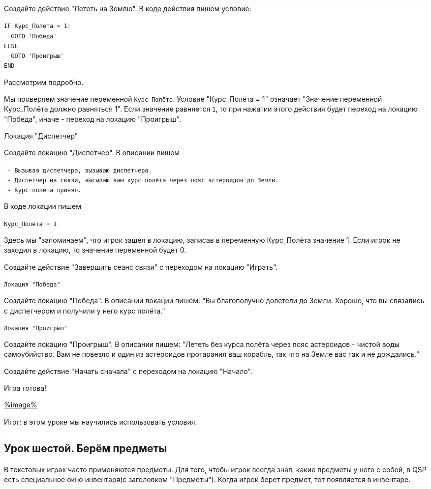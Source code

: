 Создайте действие "Лететь на Землю". В коде действия пишем условие:

```qsp
IF Курс_Полёта = 1:
  GOTO 'Победа'
ELSE
  GOTO 'Проигрыш'
END
```

Рассмотрим подробно.

Мы проверяем значение переменной `Курс_Полёта`. Условие "Курс_Полёта = 1" означает "Значение переменной Курс_Полёта должно равняться 1". Если значение равняется `1`, то при нажатии этого действия будет переход на локацию "Победа", иначе - переход на локацию "Проигрыш".


Локация "Диспетчер"

Создайте локацию "Диспетчер". В описании пишем

```
 - Вызываю диспетчера, вызываю диспетчера.
 - Диспетчер на связи, высылаю вам курс полёта через пояс астероидов до Земли.
 - Курс полёта принял.
```

В коде локации пишем

```qsp
Курс_Полёта = 1
```

Здесь мы "запоминаем", что игрок зашел в локацию, записав в переменную Курс_Полёта значение 1. Если игрок не заходил в локацию, то значение переменной будет 0.

Создайте действие "Завершить сеанс связи" с переходом на локацию "Играть".

`Локация "Победа"`

Создайте локацию "Победа". В описании локации пишем: "Вы благополучно долетели до Земли. Хорошо, что вы связались с диспетчером и получили у него курс полёта."

`Локация "Проигрыш"`

Создайте локацию "Проигрыш". В описании пишем: "Лететь без курса полёта через пояс астероидов - чистой воды самоубийство. Вам не повезло и один из астероидов протаранил ваш корабль, так что на Земле вас так и не дождались."

Создайте действие "Начать сначала" с переходом на локацию "Начало".

Игра готова!

[%image%](https://i.ibb.co/5MdqckD/tut5-01.png)

Итог: в этом уроке мы научились использовать условия.

## Урок шестой. Берём предметы

В текстовых играх часто применяются предметы. Для того, чтобы игрок всегда знал, какие предметы у него с собой, в QSP есть специальное окно инвентаря(с заголовком "Предметы"). Когда игрок берет предмет, тот появляется в инвентаре.
